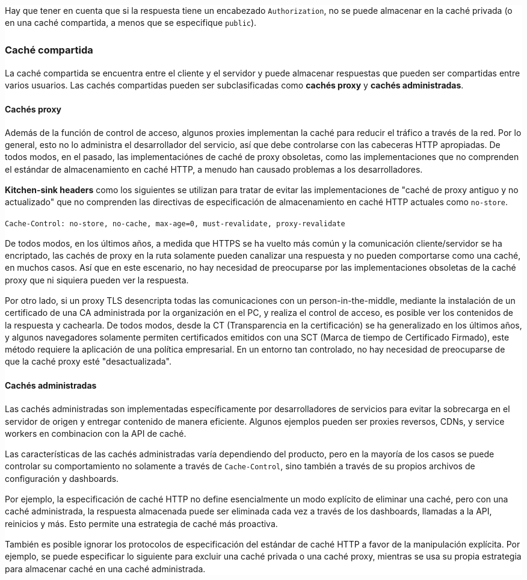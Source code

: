 Hay que tener en cuenta que si la respuesta tiene un encabezado `Authorization`, no se puede almacenar en la caché privada (o en una caché compartida, a menos que se especifique `public`).

### Caché compartida

La caché compartida se encuentra entre el cliente y el servidor y puede almacenar respuestas que pueden ser compartidas entre varios usuarios. Las cachés compartidas pueden ser subclasificadas como **cachés proxy** y **cachés administradas**.

#### Cachés proxy

Además de la función de control de acceso, algunos proxies implementan la caché para reducir el tráfico a través de la red. Por lo general, esto no lo administra el desarrollador del servicio, así que debe controlarse con las cabeceras HTTP apropiadas. De todos modos, en el pasado, las implementaciónes de caché de proxy obsoletas, como las implementaciones que no comprenden el estándar de almacenamiento en caché HTTP, a menudo han causado problemas a los desarrolladores.

**Kitchen-sink headers** como los siguientes se utilizan para tratar de evitar las implementaciones de "caché de proxy antiguo y no actualizado" que no comprenden las directivas de especificación de almacenamiento en caché HTTP actuales como `no-store`.

```http
Cache-Control: no-store, no-cache, max-age=0, must-revalidate, proxy-revalidate
```

De todos modos, en los últimos años, a medida que HTTPS se ha vuelto más común y la comunicación cliente/servidor se ha encriptado, las cachés de proxy en la ruta solamente pueden canalizar una respuesta y no pueden comportarse como una caché, en muchos casos. Así que en este escenario, no hay necesidad de preocuparse por las implementaciones obsoletas de la caché proxy que ni siquiera pueden ver la respuesta.

Por otro lado, si un proxy TLS desencripta todas las comunicaciones con un person-in-the-middle, mediante la instalación de un certificado de una CA administrada por la organización en el PC, y realiza el control de acceso, es posible ver los contenidos de la respuesta y cachearla. De todos modos, desde la CT (Transparencia en la certificación) se ha generalizado en los últimos años, y algunos navegadores solamente permiten certificados emitidos con una SCT (Marca de tiempo de Certificado Firmado), este método requiere la aplicación de una política empresarial. En un entorno tan controlado, no hay necesidad de preocuparse de que la caché proxy esté "desactualizada".

#### Cachés administradas

Las cachés administradas son implementadas específicamente por desarrolladores de servicios para evitar la sobrecarga en el servidor de origen y entregar contenido de manera eficiente. Algunos ejemplos pueden ser proxies reversos, CDNs, y service workers en combinacion con la API de caché.

Las características de las cachés administradas varía dependiendo del producto, pero en la mayoría de los casos se puede controlar su comportamiento no solamente a través de `Cache-Control`, sino también a través de su propios archivos de configuración y dashboards.

Por ejemplo, la especificación de caché HTTP no define esencialmente un modo explícito de eliminar una caché, pero con una caché administrada, la respuesta almacenada puede ser eliminada cada vez a través de los dashboards, llamadas a la API, reinicios y más. Esto permite una estrategia de caché más proactiva.

También es posible ignorar los protocolos de especificación del estándar de caché HTTP a favor de la manipulación explícita. Por ejemplo, se puede especificar lo siguiente para excluir una caché privada o una caché proxy, mientras se usa su propia estrategia para almacenar caché en una caché administrada.
